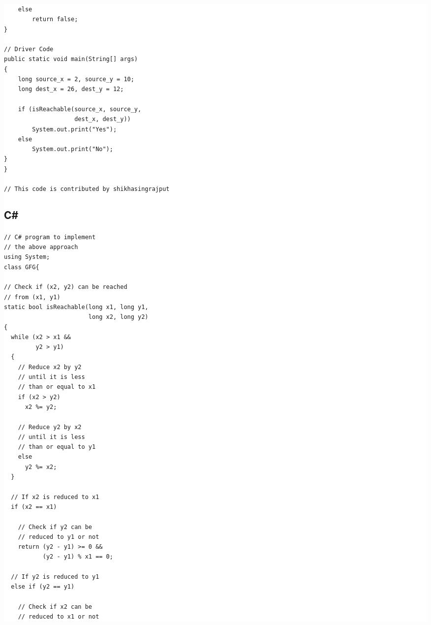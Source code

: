 ```
    else
        return false;
}

// Driver Code
public static void main(String[] args)
{
    long source_x = 2, source_y = 10;
    long dest_x = 26, dest_y = 12;

    if (isReachable(source_x, source_y,
                    dest_x, dest_y))
        System.out.print("Yes");
    else
        System.out.print("No");
}
}

// This code is contributed by shikhasingrajput
```

## C#

```
// C# program to implement
// the above approach
using System;
class GFG{

// Check if (x2, y2) can be reached
// from (x1, y1)
static bool isReachable(long x1, long y1,
                        long x2, long y2)
{
  while (x2 > x1 &&
         y2 > y1)
  {
    // Reduce x2 by y2
    // until it is less
    // than or equal to x1
    if (x2 > y2)
      x2 %= y2;

    // Reduce y2 by x2
    // until it is less
    // than or equal to y1
    else
      y2 %= x2;
  }

  // If x2 is reduced to x1
  if (x2 == x1)

    // Check if y2 can be
    // reduced to y1 or not
    return (y2 - y1) >= 0 &&
           (y2 - y1) % x1 == 0;

  // If y2 is reduced to y1
  else if (y2 == y1)

    // Check if x2 can be
    // reduced to x1 or not
```